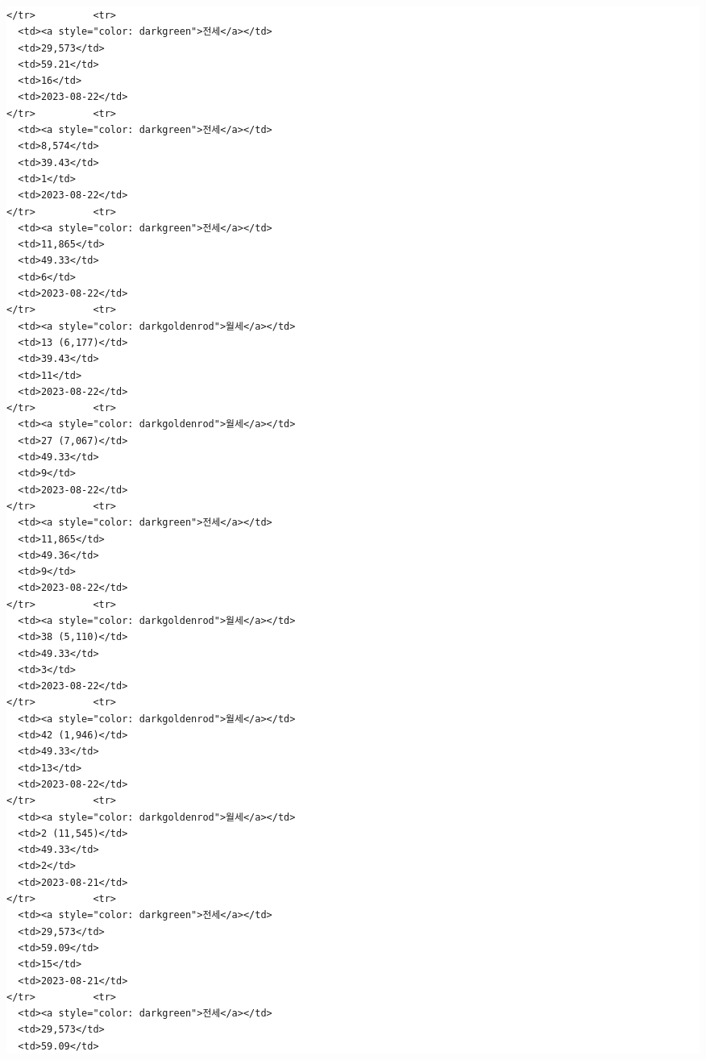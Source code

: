     </tr>          <tr>
      <td><a style="color: darkgreen">전세</a></td>
      <td>29,573</td>
      <td>59.21</td>
      <td>16</td>
      <td>2023-08-22</td>
    </tr>          <tr>
      <td><a style="color: darkgreen">전세</a></td>
      <td>8,574</td>
      <td>39.43</td>
      <td>1</td>
      <td>2023-08-22</td>
    </tr>          <tr>
      <td><a style="color: darkgreen">전세</a></td>
      <td>11,865</td>
      <td>49.33</td>
      <td>6</td>
      <td>2023-08-22</td>
    </tr>          <tr>
      <td><a style="color: darkgoldenrod">월세</a></td>
      <td>13 (6,177)</td>
      <td>39.43</td>
      <td>11</td>
      <td>2023-08-22</td>
    </tr>          <tr>
      <td><a style="color: darkgoldenrod">월세</a></td>
      <td>27 (7,067)</td>
      <td>49.33</td>
      <td>9</td>
      <td>2023-08-22</td>
    </tr>          <tr>
      <td><a style="color: darkgreen">전세</a></td>
      <td>11,865</td>
      <td>49.36</td>
      <td>9</td>
      <td>2023-08-22</td>
    </tr>          <tr>
      <td><a style="color: darkgoldenrod">월세</a></td>
      <td>38 (5,110)</td>
      <td>49.33</td>
      <td>3</td>
      <td>2023-08-22</td>
    </tr>          <tr>
      <td><a style="color: darkgoldenrod">월세</a></td>
      <td>42 (1,946)</td>
      <td>49.33</td>
      <td>13</td>
      <td>2023-08-22</td>
    </tr>          <tr>
      <td><a style="color: darkgoldenrod">월세</a></td>
      <td>2 (11,545)</td>
      <td>49.33</td>
      <td>2</td>
      <td>2023-08-21</td>
    </tr>          <tr>
      <td><a style="color: darkgreen">전세</a></td>
      <td>29,573</td>
      <td>59.09</td>
      <td>15</td>
      <td>2023-08-21</td>
    </tr>          <tr>
      <td><a style="color: darkgreen">전세</a></td>
      <td>29,573</td>
      <td>59.09</td>